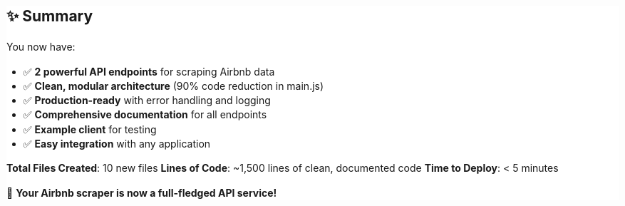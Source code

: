 
## ✨ Summary

You now have:
- ✅ **2 powerful API endpoints** for scraping Airbnb data
- ✅ **Clean, modular architecture** (90% code reduction in main.js)
- ✅ **Production-ready** with error handling and logging
- ✅ **Comprehensive documentation** for all endpoints
- ✅ **Example client** for testing
- ✅ **Easy integration** with any application

**Total Files Created**: 10 new files
**Lines of Code**: ~1,500 lines of clean, documented code
**Time to Deploy**: < 5 minutes

🚀 **Your Airbnb scraper is now a full-fledged API service!**
